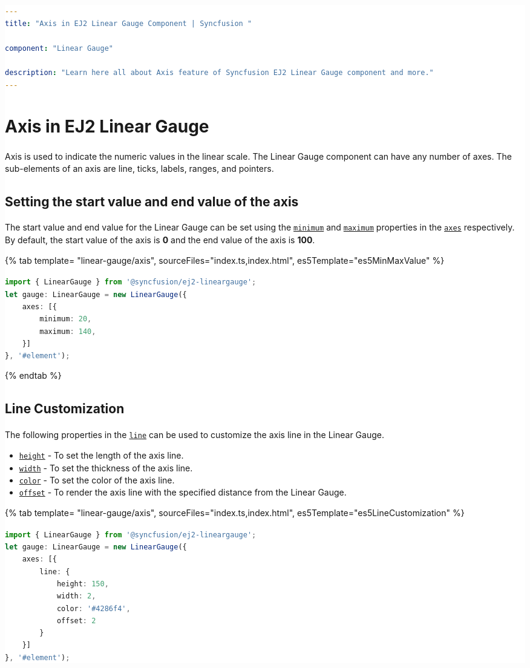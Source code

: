 ```yaml
---
title: "Axis in EJ2 Linear Gauge Component | Syncfusion "

component: "Linear Gauge"

description: "Learn here all about Axis feature of Syncfusion EJ2 Linear Gauge component and more."
---
```


# Axis in EJ2 Linear Gauge

Axis is used to indicate the numeric values in the linear scale. The Linear Gauge component can have any number of axes. The sub-elements of an axis are line, ticks, labels, ranges, and pointers.

## Setting the start value and end value of the axis

The start value and end value for the Linear Gauge can be set using the [`minimum`](../api/linear-gauge/axisModel/#minimum) and [`maximum`](../api/linear-gauge/axisModel/#maximum) properties in the [`axes`](../api/linear-gauge/axisModel/) respectively. By default, the start value of the axis is **0** and the end value of the axis is **100**.

{% tab template= "linear-gauge/axis", sourceFiles="index.ts,index.html", es5Template="es5MinMaxValue" %}

```typescript
import { LinearGauge } from '@syncfusion/ej2-lineargauge';
let gauge: LinearGauge = new LinearGauge({
    axes: [{
        minimum: 20,
        maximum: 140,
    }]
}, '#element');

```

{% endtab %}

## Line Customization

The following properties in the [`line`](../api/linear-gauge/lineModel) can be used to customize the axis line in the Linear Gauge.

* [`height`](../api/linear-gauge/lineModel/#height) - To set the length of the axis line.
* [`width`](../api/linear-gauge/lineModel/#width) - To set the thickness of the axis line.
* [`color`](../api/linear-gauge/lineModel/#color) - To set the color of the axis line.
* [`offset`](../api/linear-gauge/lineModel/#offset) - To render the axis line with the specified distance from the Linear Gauge.

{% tab template= "linear-gauge/axis", sourceFiles="index.ts,index.html", es5Template="es5LineCustomization" %}

```typescript
import { LinearGauge } from '@syncfusion/ej2-lineargauge';
let gauge: LinearGauge = new LinearGauge({
    axes: [{
        line: {
            height: 150,
            width: 2,
            color: '#4286f4',
            offset: 2
        }
    }]
}, '#element');

```